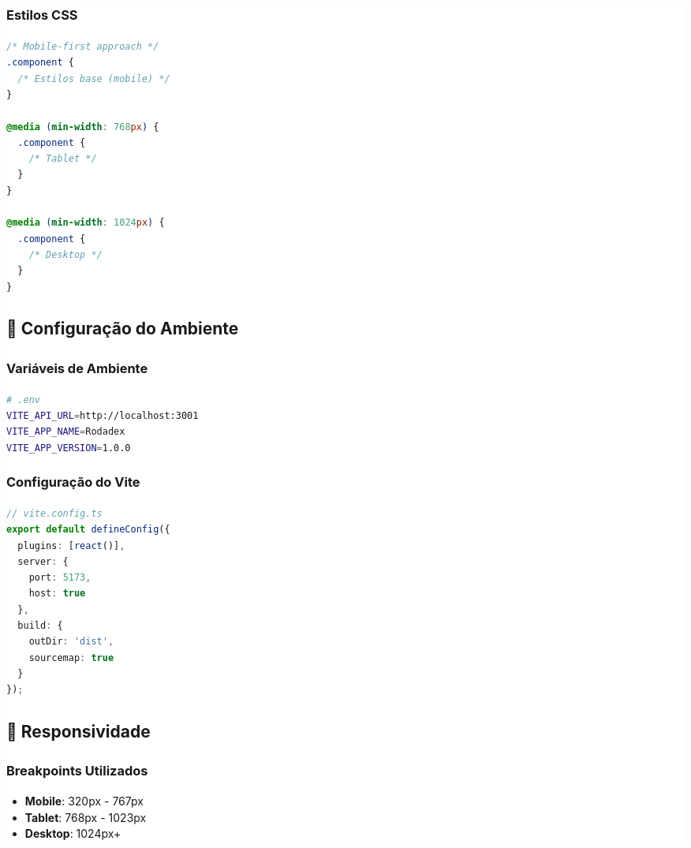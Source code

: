 ### **Estilos CSS**
```css
/* Mobile-first approach */
.component {
  /* Estilos base (mobile) */
}

@media (min-width: 768px) {
  .component {
    /* Tablet */
  }
}

@media (min-width: 1024px) {
  .component {
    /* Desktop */
  }
}
```

## 🔧 Configuração do Ambiente

### **Variáveis de Ambiente**
```bash
# .env
VITE_API_URL=http://localhost:3001
VITE_APP_NAME=Rodadex
VITE_APP_VERSION=1.0.0
```

### **Configuração do Vite**
```typescript
// vite.config.ts
export default defineConfig({
  plugins: [react()],
  server: {
    port: 5173,
    host: true
  },
  build: {
    outDir: 'dist',
    sourcemap: true
  }
});
```

## 📱 Responsividade

### **Breakpoints Utilizados**
- **Mobile**: 320px - 767px
- **Tablet**: 768px - 1023px  
- **Desktop**: 1024px+
